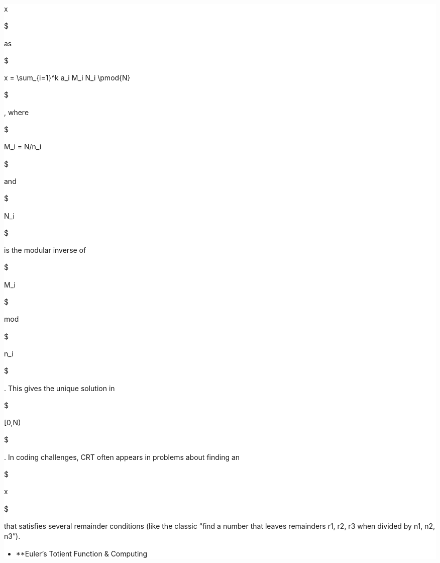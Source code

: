 x

$

 as 

$

x = \sum_{i=1}^k a_i M_i N_i \pmod{N}

$

, where 

$

M_i = N/n_i

$

 and 

$

N_i

$

 is the modular inverse of 

$

M_i

$

 mod 

$

n_i

$

. This gives the unique solution in 

$

\[0,N)

$

. In coding challenges, CRT often appears in problems about finding an 

$

x

$

 that satisfies several remainder conditions (like the classic “find a number that leaves remainders r1, r2, r3 when divided by n1, n2, n3”).

* **Euler’s Totient Function & Computing 
